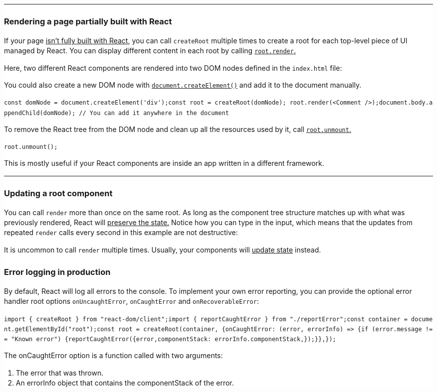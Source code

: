 * * *

### Rendering a page partially built with React[](#rendering-a-page-partially-built-with-react "Link for Rendering a page partially built with React")

If your page [isn’t fully built with React](about:/learn/add-react-to-an-existing-project#using-react-for-a-part-of-your-existing-page), you can call `createRoot` multiple times to create a root for each top-level piece of UI managed by React. You can display different content in each root by calling [`root.render`.](#root-render)

Here, two different React components are rendered into two DOM nodes defined in the `index.html` file:

You could also create a new DOM node with [`document.createElement()`](https://developer.mozilla.org/en-US/docs/Web/API/Document/createElement) and add it to the document manually.

    const domNode = document.createElement('div');const root = createRoot(domNode); root.render(<Comment />);document.body.appendChild(domNode); // You can add it anywhere in the document

To remove the React tree from the DOM node and clean up all the resources used by it, call [`root.unmount`.](#root-unmount)

    root.unmount();

This is mostly useful if your React components are inside an app written in a different framework.

* * *

### Updating a root component[](#updating-a-root-component "Link for Updating a root component")

You can call `render` more than once on the same root. As long as the component tree structure matches up with what was previously rendered, React will [preserve the state.](/learn/preserving-and-resetting-state) Notice how you can type in the input, which means that the updates from repeated `render` calls every second in this example are not destructive:

It is uncommon to call `render` multiple times. Usually, your components will [update state](/reference/react/useState) instead.

### Error logging in production[](#error-logging-in-production "Link for Error logging in production")

By default, React will log all errors to the console. To implement your own error reporting, you can provide the optional error handler root options `onUncaughtError`, `onCaughtError` and `onRecoverableError`:

    import { createRoot } from "react-dom/client";import { reportCaughtError } from "./reportError";const container = document.getElementById("root");const root = createRoot(container, {onCaughtError: (error, errorInfo) => {if (error.message !== "Known error") {reportCaughtError({error,componentStack: errorInfo.componentStack,});}},});

The onCaughtError option is a function called with two arguments:

1.  The error that was thrown.
2.  An errorInfo object that contains the componentStack of the error.
